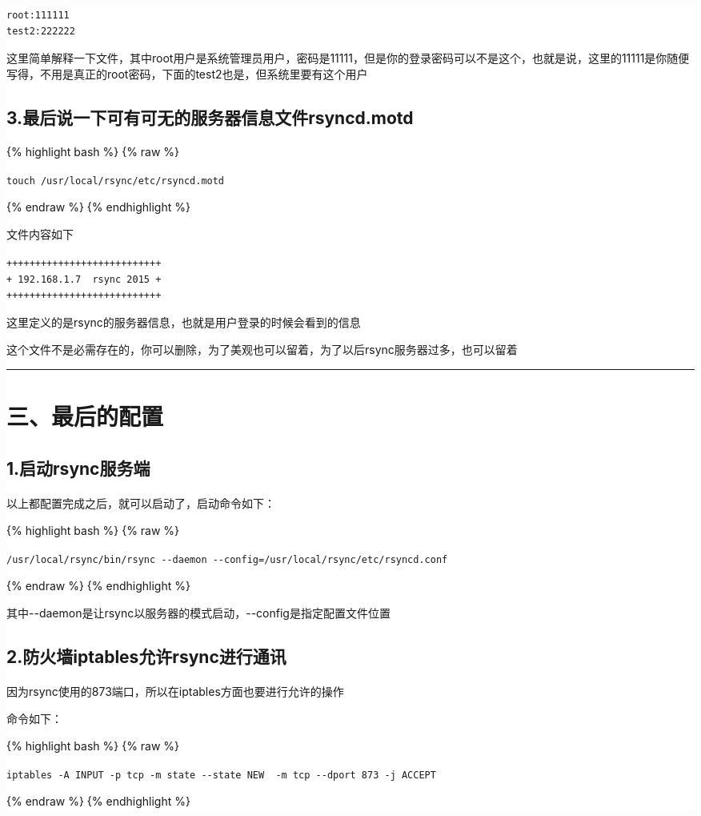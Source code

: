 	root:111111
	test2:222222

这里简单解释一下文件，其中root用户是系统管理员用户，密码是11111，但是你的登录密码可以不是这个，也就是说，这里的11111是你随便写得，不用是真正的root密码，下面的test2也是，但系统里要有这个用户


## 3.最后说一下可有可无的服务器信息文件rsyncd.motd ##

{% highlight bash %}
{% raw %}

	touch /usr/local/rsync/etc/rsyncd.motd

{% endraw %}
{% endhighlight %}

文件内容如下
    
    +++++++++++++++++++++++++++
    + 192.168.1.7  rsync 2015 +
    +++++++++++++++++++++++++++

这里定义的是rsync的服务器信息，也就是用户登录的时候会看到的信息

这个文件不是必需存在的，你可以删除，为了美观也可以留着，为了以后rsync服务器过多，也可以留着

---------

# 三、最后的配置 #

## 1.启动rsync服务端 ##

以上都配置完成之后，就可以启动了，启动命令如下：

{% highlight bash %}
{% raw %}

	/usr/local/rsync/bin/rsync --daemon --config=/usr/local/rsync/etc/rsyncd.conf

{% endraw %}
{% endhighlight %}

其中--daemon是让rsync以服务器的模式启动，--config是指定配置文件位置


## 2.防火墙iptables允许rsync进行通讯 ##

因为rsync使用的873端口，所以在iptables方面也要进行允许的操作

命令如下：

{% highlight bash %}
{% raw %}

	iptables -A INPUT -p tcp -m state --state NEW  -m tcp --dport 873 -j ACCEPT

{% endraw %}
{% endhighlight %}

